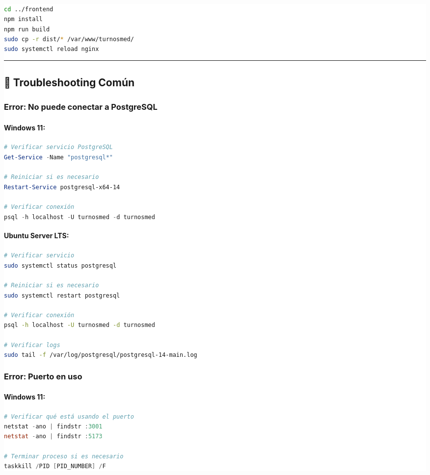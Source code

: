 ```bash
cd ../frontend
npm install
npm run build
sudo cp -r dist/* /var/www/turnosmed/
sudo systemctl reload nginx
```

---

## 🚨 Troubleshooting Común

### **Error: No puede conectar a PostgreSQL**

#### Windows 11:
```powershell
# Verificar servicio PostgreSQL
Get-Service -Name "postgresql*"

# Reiniciar si es necesario
Restart-Service postgresql-x64-14

# Verificar conexión
psql -h localhost -U turnosmed -d turnosmed
```

#### Ubuntu Server LTS:
```bash
# Verificar servicio
sudo systemctl status postgresql

# Reiniciar si es necesario
sudo systemctl restart postgresql

# Verificar conexión
psql -h localhost -U turnosmed -d turnosmed

# Verificar logs
sudo tail -f /var/log/postgresql/postgresql-14-main.log
```

### **Error: Puerto en uso**

#### Windows 11:
```powershell
# Verificar qué está usando el puerto
netstat -ano | findstr :3001
netstat -ano | findstr :5173

# Terminar proceso si es necesario
taskkill /PID [PID_NUMBER] /F
```
